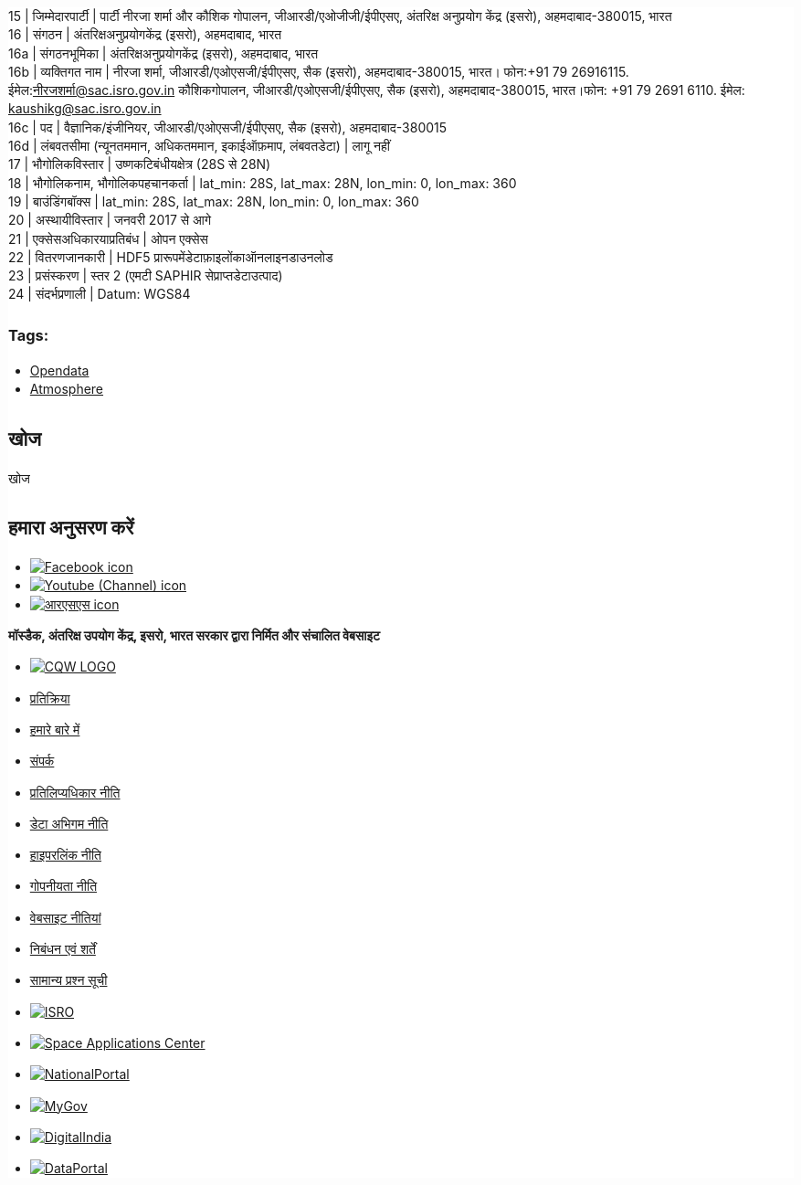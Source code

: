 15 | जिम्मेदारपार्टी |  पार्टी नीरजा शर्मा और कौशिक गोपालन, जीआरडी/एओजीजी/ईपीएसए, अंतरिक्ष अनुप्रयोग केंद्र (इसरो), अहमदाबाद-380015, भारत  
16 | संगठन | अंतरिक्षअनुप्रयोगकेंद्र (इसरो), अहमदाबाद, भारत  
16a | संगठनभूमिका | अंतरिक्षअनुप्रयोगकेंद्र (इसरो), अहमदाबाद, भारत  
16b |  व्यक्तिगत नाम |  नीरजा शर्मा, जीआरडी/एओएसजी/ईपीएसए, सैक (इसरो), अहमदाबाद-380015, भारत। फोन:+91 79 26916115. ईमेल:नीरजशर्मा@sac.isro.gov.in कौशिकगोपालन, जीआरडी/एओएसजी/ईपीएसए, सैक (इसरो), अहमदाबाद-380015, भारत।फोन: +91 79 2691 6110. ईमेल: kaushikg@sac.isro.gov.in  
16c | पद |  वैज्ञानिक/इंजीनियर, जीआरडी/एओएसजी/ईपीएसए, सैक (इसरो), अहमदाबाद-380015  
16d | लंबवतसीमा (न्यूनतममान, अधिकतममान, इकाईऑफ़माप, लंबवतडेटा)  |  लागू नहीं  
17 | भौगोलिकविस्तार | उष्णकटिबंधीयक्षेत्र (28S से 28N)  
18 | भौगोलिकनाम, भौगोलिकपहचानकर्ता | lat_min: 28S, lat_max: 28N, lon_min: 0, lon_max: 360  
19 | बाउंडिंगबॉक्स | lat_min: 28S, lat_max: 28N, lon_min: 0, lon_max: 360  
20 | अस्थायीविस्तार |  जनवरी 2017 से आगे  
21 | एक्सेसअधिकारयाप्रतिबंध |  ओपन एक्सेस  
22 | वितरणजानकारी | HDF5 प्रारूपमेंडेटाफ़ाइलोंकाऑनलाइनडाउनलोड  
23 | प्रसंस्करण | स्तर 2 (एमटी SAPHIR सेप्राप्तडेटाउत्पाद)  
24 | संदर्भप्रणाली | Datum: WGS84  
### Tags: 
  * [Opendata](https://www.mosdac.gov.in/tags/opendata?language=hi)
  * [Atmosphere](https://www.mosdac.gov.in/tags/atmosphere?language=hi)


## खोज
खोज 
## हमारा अनुसरण करें
  * [![Facebook icon](https://www.mosdac.gov.in/sites/all/modules/social_media_links/libraries/elegantthemes/PNG/facebook.png)](https://www.facebook.com/mosdac.sac.isro "Facebook")
  * [![Youtube \(Channel\) icon](https://www.mosdac.gov.in/sites/all/modules/social_media_links/libraries/elegantthemes/PNG/youtube.png)](http://www.youtube.com/channel/UCDVkai9WIgY2ZgrlF_08Yeg "Youtube \(Channel\)")
  * [![आरएसएस icon](https://www.mosdac.gov.in/sites/all/modules/social_media_links/libraries/elegantthemes/PNG/rss.png)](https://www.mosdac.gov.in/?language=hirss.xml "आरएसएस")


**मॉस्डैक, अंतरिक्ष उपयोग केंद्र, इसरो, भारत सरकार द्वारा निर्मित और संचालित वेबसाइट**
  * [![CQW LOGO](https://www.mosdac.gov.in/docs/cqw_logo.gif)](https://www.mosdac.gov.in/docs/STQC.pdf "Quality Certificate")


  * [प्रतिक्रिया](https://www.mosdac.gov.in/mosdac-feedback?language=hi)
  * [हमारे बारे में](https://www.mosdac.gov.in/about-us?language=hi)
  * [संपर्क](https://www.mosdac.gov.in/contact-us?language=hi)
  * [प्रतिलिप्यधिकार नीति](https://www.mosdac.gov.in/node/1268?language=hi)
  * [डेटा अभिगम नीति](https://www.mosdac.gov.in/node/1267?language=hi)
  * [हाइपरलिंक नीति](https://www.mosdac.gov.in/node/1269?language=hi)
  * [गोपनीयता नीति](https://www.mosdac.gov.in/node/1270?language=hi)
  * [वेबसाइट नीतियां](https://www.mosdac.gov.in/website-policies?language=hi)
  * [निबंधन एवं शर्तें](https://www.mosdac.gov.in/node/1271?language=hi)
  * [सामान्य प्रश्न सूची](https://www.mosdac.gov.in/faq-page?language=hi)


  * [![ISRO](https://www.mosdac.gov.in/sites/default/files/styles/thumbnail/public/logo-transparent.png?itok=IUS20l-w)](http://www.isro.gov.in)
  * [![Space Applications Center](https://www.mosdac.gov.in/sites/default/files/styles/thumbnail/public/saclogo.png?itok=_Jv4AuIn)](http://www.sac.gov.in)
  * [![NationalPortal](https://www.mosdac.gov.in/sites/default/files/styles/thumbnail/public/india-gov_0.png?itok=yssAPH3m)](http://www.india.gov.in)
  * [![MyGov](https://www.mosdac.gov.in/sites/default/files/styles/thumbnail/public/mygov_0.png?itok=Po-dzdT3)](http://mygov.in/)
  * [![DigitalIndia](https://www.mosdac.gov.in/sites/default/files/styles/thumbnail/public/digital-india_0.png?itok=ntlP7atE)](http://www.digitalindia.gov.in/)
  * [![DataPortal](https://www.mosdac.gov.in/sites/default/files/styles/thumbnail/public/data-gov.png?itok=qYA78FgB)](http://data.gov.in)
